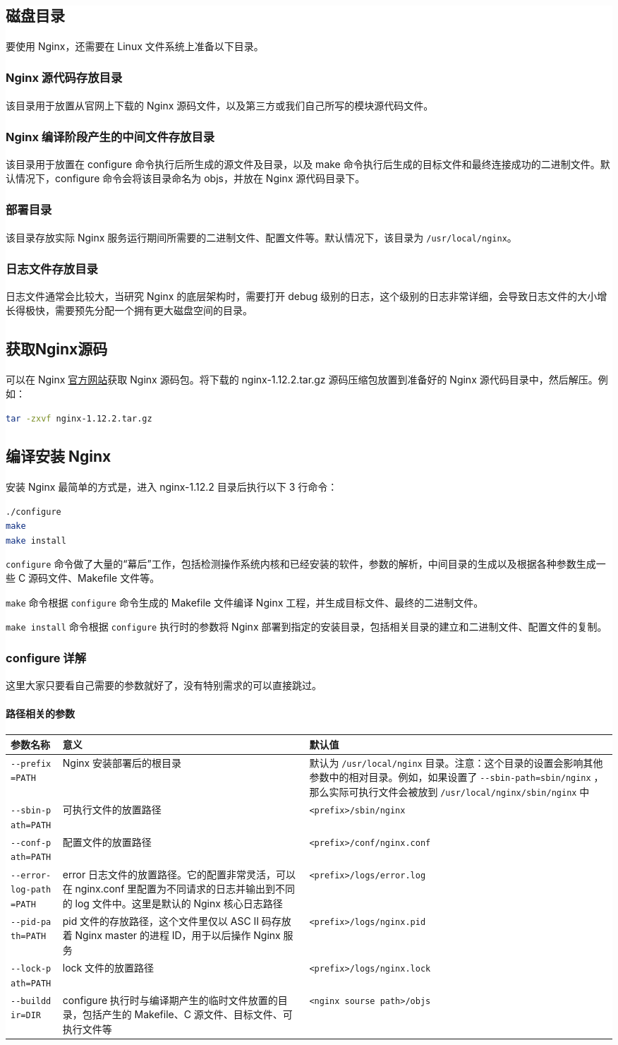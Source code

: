
## 磁盘目录

要使用 Nginx，还需要在 Linux 文件系统上准备以下目录。

### Nginx 源代码存放目录

该目录用于放置从官网上下载的 Nginx 源码文件，以及第三方或我们自己所写的模块源代码文件。

### Nginx 编译阶段产生的中间文件存放目录

该目录用于放置在 configure 命令执行后所生成的源文件及目录，以及 make 命令执行后生成的目标文件和最终连接成功的二进制文件。默认情况下，configure 命令会将该目录命名为 objs，并放在 Nginx 源代码目录下。

### 部署目录

该目录存放实际 Nginx 服务运行期间所需要的二进制文件、配置文件等。默认情况下，该目录为 `/usr/local/nginx`。

### 日志文件存放目录

日志文件通常会比较大，当研究 Nginx 的底层架构时，需要打开 debug 级别的日志，这个级别的日志非常详细，会导致日志文件的大小增长得极快，需要预先分配一个拥有更大磁盘空间的目录。

## 获取Nginx源码

可以在 Nginx [官方网站](http://nginx.org/en/download.html)获取 Nginx 源码包。将下载的 nginx-1.12.2.tar.gz 源码压缩包放置到准备好的 Nginx 源代码目录中，然后解压。例如：

``` bash
tar -zxvf nginx-1.12.2.tar.gz
```

## 编译安装 Nginx

安装 Nginx 最简单的方式是，进入 nginx-1.12.2 目录后执行以下 3 行命令：

``` bash
./configure
make
make install
```

`configure` 命令做了大量的“幕后”工作，包括检测操作系统内核和已经安装的软件，参数的解析，中间目录的生成以及根据各种参数生成一些 C 源码文件、Makefile 文件等。

`make` 命令根据 `configure` 命令生成的 Makefile 文件编译 Nginx 工程，并生成目标文件、最终的二进制文件。

`make install` 命令根据 `configure` 执行时的参数将 Nginx 部署到指定的安装目录，包括相关目录的建立和二进制文件、配置文件的复制。

### configure 详解

这里大家只要看自己需要的参数就好了，没有特别需求的可以直接跳过。

#### 路径相关的参数

| 参数名称 |     意义 |   默认值   |
| :-------- | :--------| :------ |
| `--prefix=PATH` | Nginx 安装部署后的根目录 |  默认为 `/usr/local/nginx` 目录。注意：这个目录的设置会影响其他参数中的相对目录。例如，如果设置了 `--sbin-path=sbin/nginx` ，那么实际可执行文件会被放到 `/usr/local/nginx/sbin/nginx` 中  |
|  `--sbin-path=PATH`  |  可执行文件的放置路径  | `<prefix>/sbin/nginx`  |
|  `--conf-path=PATH`  |  配置文件的放置路径   |  `<prefix>/conf/nginx.conf`   |
|  `--error-log-path=PATH`  |  error 日志文件的放置路径。它的配置非常灵活，可以在 nginx.conf 里配置为不同请求的日志并输出到不同的 log 文件中。这里是默认的 Nginx 核心日志路径  |  `<prefix>/logs/error.log`  |
|  `--pid-path=PATH`  |  pid 文件的存放路径，这个文件里仅以 ASC II 码存放着 Nginx master 的进程 ID，用于以后操作 Nginx 服务  |  `<prefix>/logs/nginx.pid`  |
|  `--lock-path=PATH`  | lock 文件的放置路径  |  `<prefix>/logs/nginx.lock`  |
|  `--builddir=DIR`  | configure 执行时与编译期产生的临时文件放置的目录，包括产生的 Makefile、C 源文件、目标文件、可执行文件等  |  `<nginx sourse path>/objs`  |